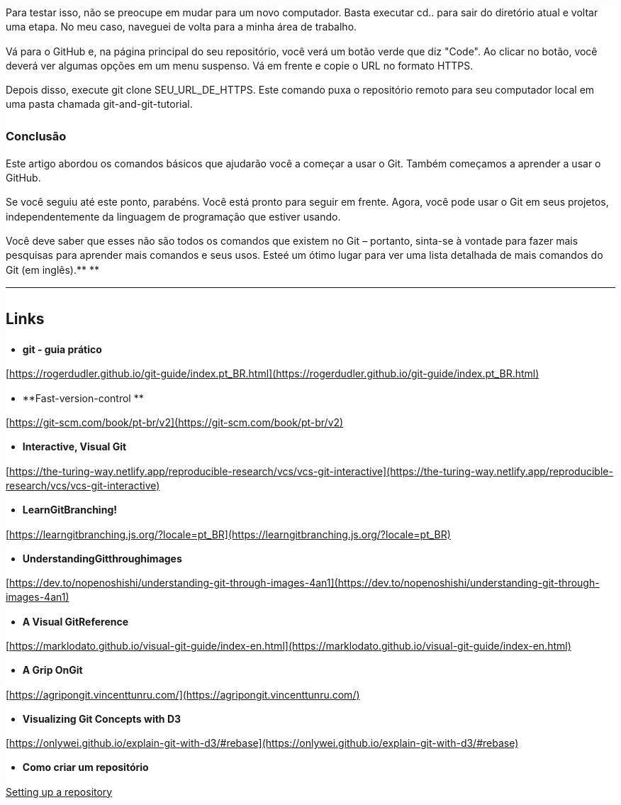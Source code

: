 Para testar isso, não se preocupe em mudar para um novo computador. Basta executar cd.. para sair do diretório atual e voltar uma etapa. No meu caso, naveguei de volta para a minha área de trabalho.

Vá para o GitHub e, na página principal do seu repositório, você verá um botão verde que diz "Code". Ao clicar no botão, você deverá ver algumas opções em um menu suspenso. Vá em frente e copie o URL no formato HTTPS.

Depois disso, execute git clone SEU_URL_DE_HTTPS. Este comando puxa o repositório remoto para seu computador local em uma pasta chamada git-and-git-tutorial.

### Conclusão

Este artigo abordou os comandos básicos que ajudarão você a começar a usar o Git. Também começamos a aprender a usar o GitHub.

Se você seguiu até este ponto, parabéns. Você está pronto para seguir em frente. Agora, você pode usar o Git em seus projetos, independentemente da linguagem de programação que estiver usando.

Você deve saber que esses não são todos os comandos que existem no Git – portanto, sinta-se à vontade para fazer mais pesquisas para aprender mais comandos e seus usos. Esteé um ótimo lugar para ver uma lista detalhada de mais comandos do Git (em inglês).** **

---

## **Links**

- **git - guia prático**

[https://rogerdudler.github.io/git-guide/index.pt_BR.html](https://rogerdudler.github.io/git-guide/index.pt_BR.html)

- **Fast-version-control **

[https://git-scm.com/book/pt-br/v2](https://git-scm.com/book/pt-br/v2)

- **Interactive, Visual Git**

[https://the-turing-way.netlify.app/reproducible-research/vcs/vcs-git-interactive](https://the-turing-way.netlify.app/reproducible-research/vcs/vcs-git-interactive)

- **LearnGitBranching!**

[https://learngitbranching.js.org/?locale=pt_BR](https://learngitbranching.js.org/?locale=pt_BR)

- **UnderstandingGitthroughimages**

[https://dev.to/nopenoshishi/understanding-git-through-images-4an1](https://dev.to/nopenoshishi/understanding-git-through-images-4an1)

- **A Visual GitReference**

[https://marklodato.github.io/visual-git-guide/index-en.html](https://marklodato.github.io/visual-git-guide/index-en.html)

- **A Grip OnGit**

[https://agripongit.vincenttunru.com/](https://agripongit.vincenttunru.com/)

- **Visualizing Git Concepts with D3**

[https://onlywei.github.io/explain-git-with-d3/#rebase](https://onlywei.github.io/explain-git-with-d3/#rebase)

- **Como criar um repositório**

[Setting up a repository](https://www.atlassian.com/br/git/tutorials/setting-up-a-repository)